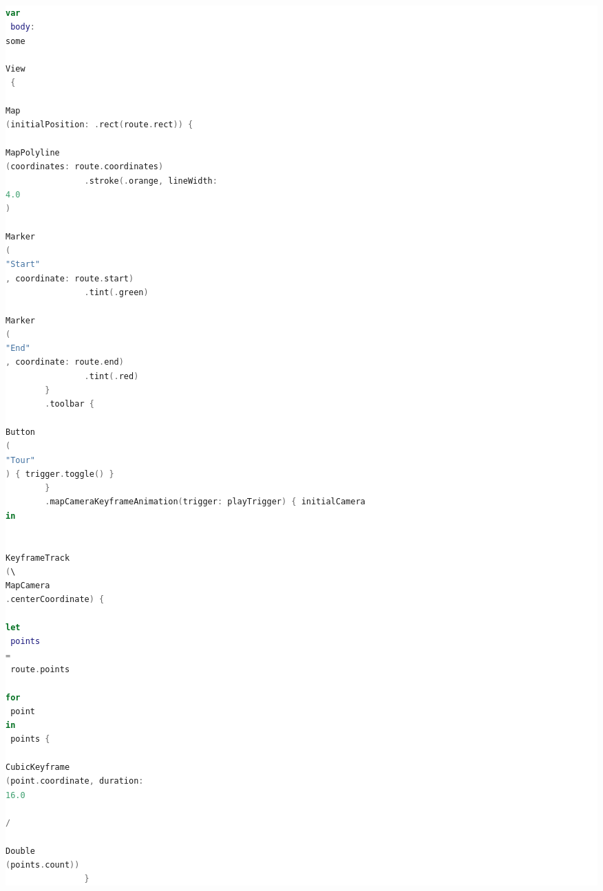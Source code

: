```swift
var
 body: 
some
 
View
 {
        
Map
(initialPosition: .rect(route.rect)) {
            
MapPolyline
(coordinates: route.coordinates)
                .stroke(.orange, lineWidth: 
4.0
)
            
Marker
(
"Start"
, coordinate: route.start)
                .tint(.green)
            
Marker
(
"End"
, coordinate: route.end)
                .tint(.red)
        }
        .toolbar {
            
Button
(
"Tour"
) { trigger.toggle() }
        }
        .mapCameraKeyframeAnimation(trigger: playTrigger) { initialCamera 
in

            
KeyframeTrack
(\
MapCamera
.centerCoordinate) {
                
let
 points 
=
 route.points
                
for
 point 
in
 points {
                    
CubicKeyframe
(point.coordinate, duration: 
16.0
 
/
 
Double
(points.count))
                }
```